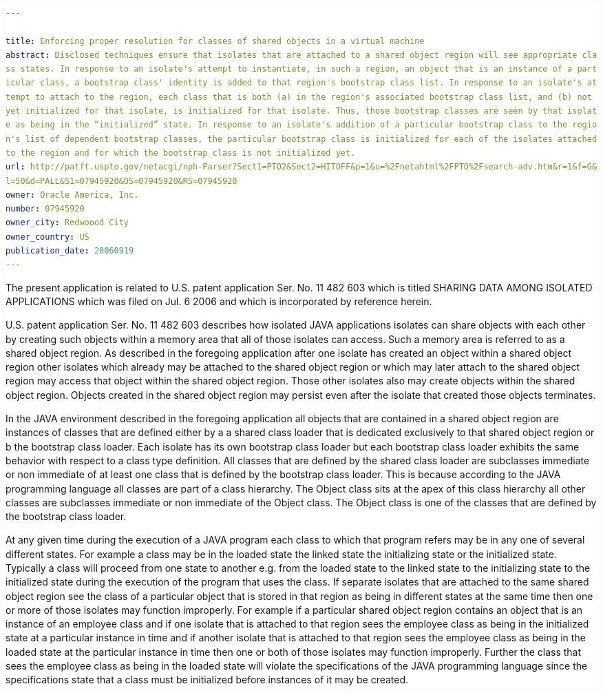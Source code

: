 ```yaml
---

title: Enforcing proper resolution for classes of shared objects in a virtual machine
abstract: Disclosed techniques ensure that isolates that are attached to a shared object region will see appropriate class states. In response to an isolate's attempt to instantiate, in such a region, an object that is an instance of a particular class, a bootstrap class' identity is added to that region's bootstrap class list. In response to an isolate's attempt to attach to the region, each class that is both (a) in the region's associated bootstrap class list, and (b) not yet initialized for that isolate, is initialized for that isolate. Thus, those bootstrap classes are seen by that isolate as being in the “initialized” state. In response to an isolate's addition of a particular bootstrap class to the region's list of dependent bootstrap classes, the particular bootstrap class is initialized for each of the isolates attached to the region and for which the bootstrap class is not initialized yet.
url: http://patft.uspto.gov/netacgi/nph-Parser?Sect1=PTO2&Sect2=HITOFF&p=1&u=%2Fnetahtml%2FPTO%2Fsearch-adv.htm&r=1&f=G&l=50&d=PALL&S1=07945920&OS=07945920&RS=07945920
owner: Oracle America, Inc.
number: 07945920
owner_city: Redwoood City
owner_country: US
publication_date: 20060919
---
```

The present application is related to U.S. patent application Ser. No. 11 482 603 which is titled SHARING DATA AMONG ISOLATED APPLICATIONS which was filed on Jul. 6 2006 and which is incorporated by reference herein.

U.S. patent application Ser. No. 11 482 603 describes how isolated JAVA applications isolates can share objects with each other by creating such objects within a memory area that all of those isolates can access. Such a memory area is referred to as a shared object region. As described in the foregoing application after one isolate has created an object within a shared object region other isolates which already may be attached to the shared object region or which may later attach to the shared object region may access that object within the shared object region. Those other isolates also may create objects within the shared object region. Objects created in the shared object region may persist even after the isolate that created those objects terminates.

In the JAVA environment described in the foregoing application all objects that are contained in a shared object region are instances of classes that are defined either by a a shared class loader that is dedicated exclusively to that shared object region or b the bootstrap class loader. Each isolate has its own bootstrap class loader but each bootstrap class loader exhibits the same behavior with respect to a class type definition. All classes that are defined by the shared class loader are subclasses immediate or non immediate of at least one class that is defined by the bootstrap class loader. This is because according to the JAVA programming language all classes are part of a class hierarchy. The Object class sits at the apex of this class hierarchy all other classes are subclasses immediate or non immediate of the Object class. The Object class is one of the classes that are defined by the bootstrap class loader.

At any given time during the execution of a JAVA program each class to which that program refers may be in any one of several different states. For example a class may be in the loaded state the linked state the initializing state or the initialized state. Typically a class will proceed from one state to another e.g. from the loaded state to the linked state to the initializing state to the initialized state during the execution of the program that uses the class. If separate isolates that are attached to the same shared object region see the class of a particular object that is stored in that region as being in different states at the same time then one or more of those isolates may function improperly. For example if a particular shared object region contains an object that is an instance of an employee class and if one isolate that is attached to that region sees the employee class as being in the initialized state at a particular instance in time and if another isolate that is attached to that region sees the employee class as being in the loaded state at the particular instance in time then one or both of those isolates may function improperly. Further the class that sees the employee class as being in the loaded state will violate the specifications of the JAVA programming language since the specifications state that a class must be initialized before instances of it may be created.
